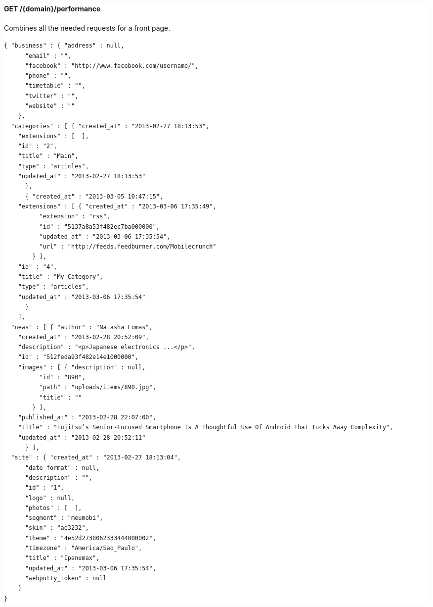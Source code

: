 #### GET /{domain}/performance

Combines all the needed requests for a front page.

    { "business" : { "address" : null,
          "email" : "",
          "facebook" : "http://www.facebook.com/username/",
          "phone" : "",
          "timetable" : "",
          "twitter" : "",
          "website" : ""
        },
      "categories" : [ { "created_at" : "2013-02-27 18:13:53",
        "extensions" : [  ],
        "id" : "2",
        "title" : "Main",
        "type" : "articles",
        "updated_at" : "2013-02-27 18:13:53"
          },
          { "created_at" : "2013-03-05 10:47:15",
        "extensions" : [ { "created_at" : "2013-03-06 17:35:49",
              "extension" : "rss",
              "id" : "5137a8a53f482ec7ba000000",
              "updated_at" : "2013-03-06 17:35:54",
              "url" : "http://feeds.feedburner.com/Mobilecrunch"
            } ],
        "id" : "4",
        "title" : "My Category",
        "type" : "articles",
        "updated_at" : "2013-03-06 17:35:54"
          }
        ],
      "news" : [ { "author" : "Natasha Lomas",
        "created_at" : "2013-02-28 20:52:09",
        "description" : "<p>Japanese electronics ...</p>",
        "id" : "512feda93f482e14e1000000",
        "images" : [ { "description" : null,
              "id" : "890",
              "path" : "uploads/items/890.jpg",
              "title" : ""
            } ],
        "published_at" : "2013-02-28 22:07:00",
        "title" : "Fujitsu’s Senior-Focused Smartphone Is A Thoughtful Use Of Android That Tucks Away Complexity",
        "updated_at" : "2013-02-28 20:52:11"
          } ],
      "site" : { "created_at" : "2013-02-27 18:13:04",
          "date_format" : null,
          "description" : "",
          "id" : "1",
          "logo" : null,
          "photos" : [  ],
          "segment" : "meumobi",
          "skin" : "ae3232",
          "theme" : "4e52d2738062333444000002",
          "timezone" : "America/Sao_Paulo",
          "title" : "Ipanemax",
          "updated_at" : "2013-03-06 17:35:54",
          "webputty_token" : null
        }
    }
